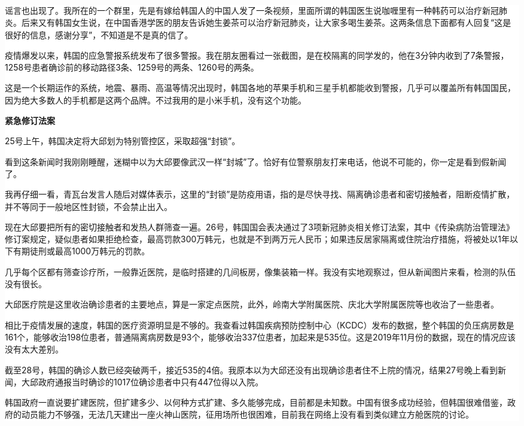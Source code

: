  

谣言也出现了。我所在的一个群里，先是有嫁给韩国人的中国人发了一条视频，里面所谓的韩国医生说咖喱里有一种韩药可以治疗新冠肺炎。后来又有韩国女生说，在中国香港学医的朋友告诉她生姜茶可以治疗新冠肺炎，让大家多喝生姜茶。这两条信息下面都有人回复“这是很好的信息，感谢分享”，不知道是不是真的信了。

  

疫情爆发以来，韩国的应急警报系统发布了很多警报。我在朋友圈看过一张截图，是在校隔离的同学发的，他在3分钟内收到了7条警报，1258号患者确诊前的移动路径3条、1259号的两条、1260号的两条。

  

这是一个长期运作的系统，地震、暴雨、高温等情况出现时，韩国各地的苹果手机和三星手机都能收到警报，几乎可以覆盖所有韩国国民，因为绝大多数人的手机都是这两个品牌。不过我用的是小米手机，没有这个功能。

  

**紧急修订法案**

  

  

25号上午，韩国决定将大邱划为特别管控区，采取超强“封锁”。

  

看到这条新闻时我刚刚睡醒，迷糊中以为大邱要像武汉一样“封城”了。恰好有位警察朋友打来电话，他说不可能的，你一定是看到假新闻了。

  

我再仔细一看，青瓦台发言人随后对媒体表示，这里的“封锁”是防疫用语，指的是尽快寻找、隔离确诊患者和密切接触者，阻断疫情扩散，并不等同于一般地区性封锁，不会禁止出入。

  

现在大邱要把所有的密切接触者和发热人群筛查一遍。26号，韩国国会表决通过了3项新冠肺炎相关修订法案，其中《传染病防治管理法》修订案规定，疑似患者如果拒绝检查，最高罚款300万韩元，也就是不到两万元人民币；如果违反居家隔离或住院治疗措施，将被处以1年以下有期徒刑或最高1000万韩元的罚款。

  

几乎每个区都有筛查诊疗所，一般靠近医院，是临时搭建的几间板房，像集装箱一样。我没有实地观察过，但从新闻图片来看，检测的队伍没有很长。

  

大邱医疗院是这里收治确诊患者的主要地点，算是一家定点医院，此外，岭南大学附属医院、庆北大学附属医院等也收治了一些患者。

  

相比于疫情发展的速度，韩国的医疗资源明显是不够的。我查看过韩国疾病预防控制中心（KCDC）发布的数据，整个韩国的负压病房数是161个，能够收治198位患者，普通隔离病房数是93个，能够收治337位患者，加起来是535位。这是2019年11月份的数据，现在的情况应该没有太大差别。

  

截至28号，韩国的确诊人数已经突破两千，接近535的4倍。我原本以为大邱还没有出现确诊患者住不上院的情况，结果27号晚上看到新闻，大邱政府通报当时确诊的1017位确诊患者中只有447位得以入院。

  

韩国政府一直说要扩建医院，但扩建多少、以何种方式扩建、多久能够完成，目前都是未知数。中国有很多成功经验，但韩国很难借鉴，政府的动员能力不够强，无法几天建出一座火神山医院，征用场所也很困难，目前我在网络上没有看到类似建立方舱医院的讨论。

  
